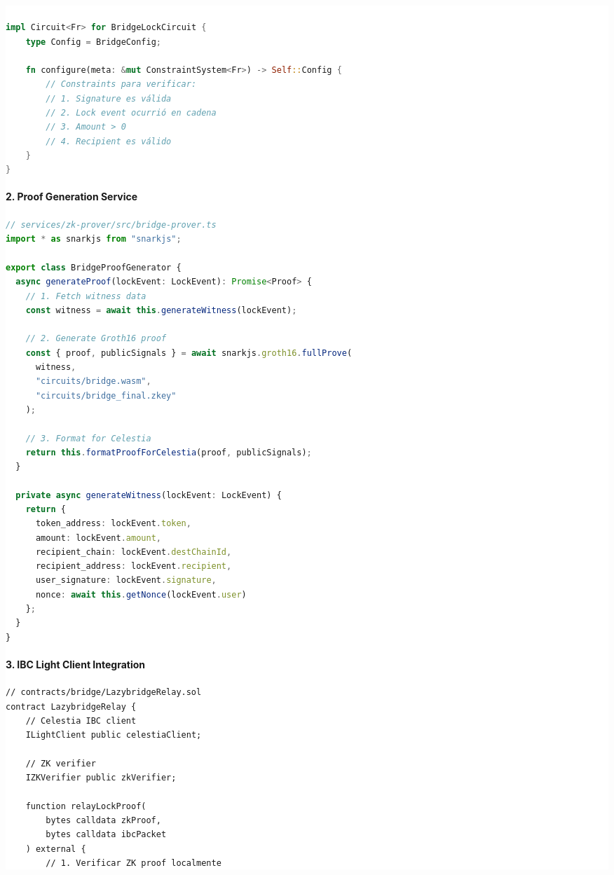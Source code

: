 ```rust

impl Circuit<Fr> for BridgeLockCircuit {
    type Config = BridgeConfig;
    
    fn configure(meta: &mut ConstraintSystem<Fr>) -> Self::Config {
        // Constraints para verificar:
        // 1. Signature es válida
        // 2. Lock event ocurrió en cadena
        // 3. Amount > 0
        // 4. Recipient es válido
    }
}
```

#### 2. Proof Generation Service

```typescript
// services/zk-prover/src/bridge-prover.ts
import * as snarkjs from "snarkjs";

export class BridgeProofGenerator {
  async generateProof(lockEvent: LockEvent): Promise<Proof> {
    // 1. Fetch witness data
    const witness = await this.generateWitness(lockEvent);
    
    // 2. Generate Groth16 proof
    const { proof, publicSignals } = await snarkjs.groth16.fullProve(
      witness,
      "circuits/bridge.wasm",
      "circuits/bridge_final.zkey"
    );
    
    // 3. Format for Celestia
    return this.formatProofForCelestia(proof, publicSignals);
  }
  
  private async generateWitness(lockEvent: LockEvent) {
    return {
      token_address: lockEvent.token,
      amount: lockEvent.amount,
      recipient_chain: lockEvent.destChainId,
      recipient_address: lockEvent.recipient,
      user_signature: lockEvent.signature,
      nonce: await this.getNonce(lockEvent.user)
    };
  }
}
```

#### 3. IBC Light Client Integration

```solidity
// contracts/bridge/LazybridgeRelay.sol
contract LazybridgeRelay {
    // Celestia IBC client
    ILightClient public celestiaClient;
    
    // ZK verifier
    IZKVerifier public zkVerifier;
    
    function relayLockProof(
        bytes calldata zkProof,
        bytes calldata ibcPacket
    ) external {
        // 1. Verificar ZK proof localmente
```